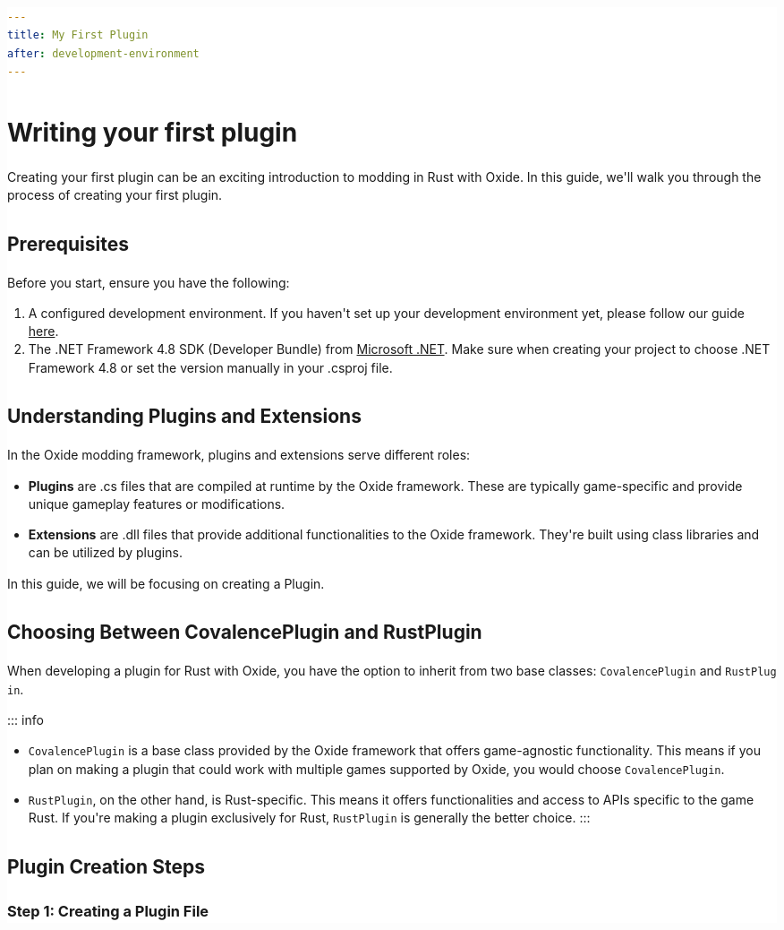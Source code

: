 ```yaml
---
title: My First Plugin
after: development-environment
---
```


# Writing your first plugin

Creating your first plugin can be an exciting introduction to modding in Rust with Oxide. In this guide, we'll walk you through the process of creating your first plugin.

## Prerequisites

Before you start, ensure you have the following:

1. A configured development environment. If you haven't set up your development environment yet, please follow our guide [here](development-environment).
3. The .NET Framework 4.8 SDK (Developer Bundle) from [Microsoft .NET](https://dotnet.microsoft.com/en-us/download/dotnet-framework/net48). Make sure when creating your project to choose .NET Framework 4.8 or set the version manually in your .csproj file.

## Understanding Plugins and Extensions

In the Oxide modding framework, plugins and extensions serve different roles:

- **Plugins** are .cs files that are compiled at runtime by the Oxide framework. These are typically game-specific and provide unique gameplay features or modifications.

- **Extensions** are .dll files that provide additional functionalities to the Oxide framework. They're built using class libraries and can be utilized by plugins.

In this guide, we will be focusing on creating a Plugin.

## Choosing Between CovalencePlugin and RustPlugin

When developing a plugin for Rust with Oxide, you have the option to inherit from two base classes: `CovalencePlugin` and `RustPlugin`.

::: info
- `CovalencePlugin` is a base class provided by the Oxide framework that offers game-agnostic functionality. This means if you plan on making a plugin that could work with multiple games supported by Oxide, you would choose `CovalencePlugin`.

- `RustPlugin`, on the other hand, is Rust-specific. This means it offers functionalities and access to APIs specific to the game Rust. If you're making a plugin exclusively for Rust, `RustPlugin` is generally the better choice.
:::

## Plugin Creation Steps

### Step 1: Creating a Plugin File
